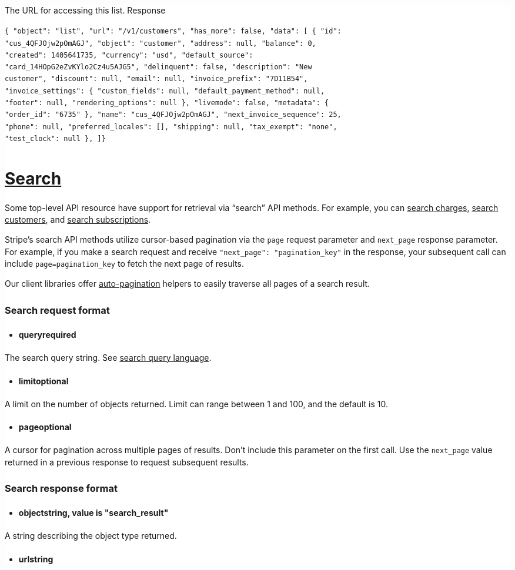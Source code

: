 The URL for accessing this list.
Response
```
{ "object": "list", "url": "/v1/customers", "has_more": false, "data": [ { "id":
"cus_4QFJOjw2pOmAGJ", "object": "customer", "address": null, "balance": 0,
"created": 1405641735, "currency": "usd", "default_source":
"card_14HOpG2eZvKYlo2Cz4u5AJG5", "delinquent": false, "description": "New
customer", "discount": null, "email": null, "invoice_prefix": "7D11B54",
"invoice_settings": { "custom_fields": null, "default_payment_method": null,
"footer": null, "rendering_options": null }, "livemode": false, "metadata": {
"order_id": "6735" }, "name": "cus_4QFJOjw2pOmAGJ", "next_invoice_sequence": 25,
"phone": null, "preferred_locales": [], "shipping": null, "tax_exempt": "none",
"test_clock": null }, ]}
```

# [Search](https://docs.stripe.com/api/pagination/search)

Some top-level API resource have support for retrieval via “search” API methods.
For example, you can [search
charges](https://docs.stripe.com/api/charges/search), [search
customers](https://docs.stripe.com/api/customers/search), and [search
subscriptions](https://docs.stripe.com/api/subscriptions/search).

Stripe’s search API methods utilize cursor-based pagination via the `page`
request parameter and `next_page` response parameter. For example, if you make a
search request and receive `"next_page": "pagination_key"` in the response, your
subsequent call can include `page=pagination_key` to fetch the next page of
results.

Our client libraries offer
[auto-pagination](https://docs.stripe.com/api/pagination/auto) helpers to easily
traverse all pages of a search result.

### Search request format

- #### queryrequired

The search query string. See [search query
language](https://docs.stripe.com/search#search-query-language).
- #### limitoptional

A limit on the number of objects returned. Limit can range between 1 and 100,
and the default is 10.
- #### pageoptional

A cursor for pagination across multiple pages of results. Don’t include this
parameter on the first call. Use the `next_page` value returned in a previous
response to request subsequent results.

### Search response format

- #### objectstring, value is "search_result"

A string describing the object type returned.
- #### urlstring

